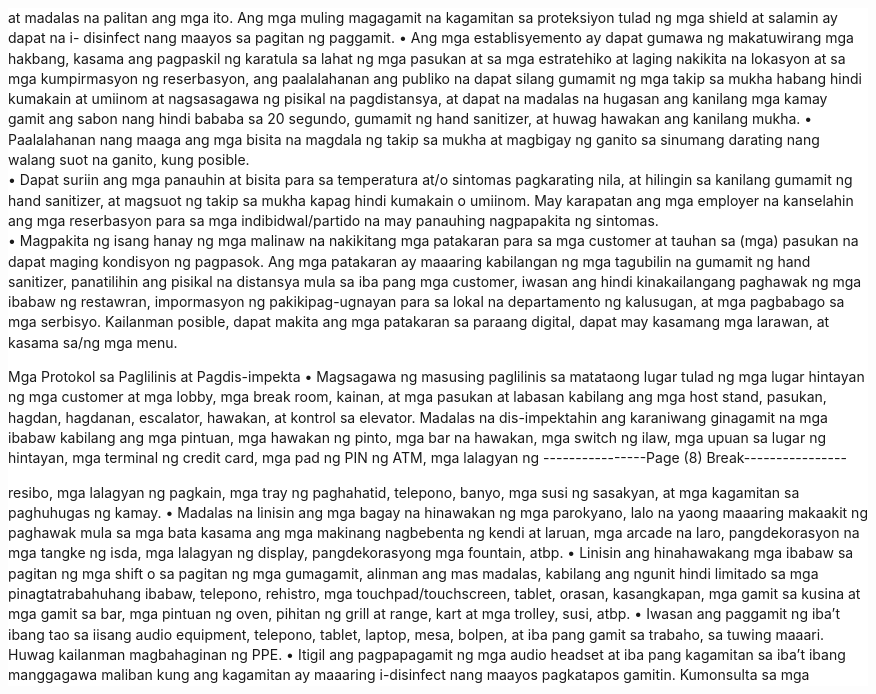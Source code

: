 at madalas na palitan ang mga ito. Ang mga muling magagamit na 
kagamitan sa proteksiyon tulad ng mga shield at salamin ay dapat na i-
disinfect nang maayos sa pagitan ng paggamit. 
• Ang mga establisyemento ay dapat gumawa ng makatuwirang mga 
hakbang, kasama ang pagpaskil ng karatula sa lahat ng mga pasukan 
at sa mga estratehiko at laging nakikita na lokasyon at sa mga 
kumpirmasyon ng reserbasyon, ang paalalahanan ang publiko na 
dapat silang gumamit ng mga takip sa mukha habang hindi kumakain 
at umiinom at nagsasagawa ng pisikal na pagdistansya, at dapat na 
madalas na hugasan ang kanilang mga kamay gamit ang sabon nang 
hindi bababa sa 20 segundo, gumamit ng hand sanitizer, at huwag 
hawakan ang kanilang mukha. 
• Paalalahanan nang maaga ang mga bisita na magdala ng takip sa 
mukha at magbigay ng ganito sa sinumang darating nang walang suot 
na ganito, kung posible.  
• Dapat suriin ang mga panauhin at bisita para sa temperatura at/o 
sintomas pagkarating nila, at hilingin sa kanilang gumamit ng hand 
sanitizer, at magsuot ng takip sa mukha kapag hindi kumakain o 
umiinom. May karapatan ang mga employer na kanselahin ang mga 
reserbasyon para sa mga indibidwal/partido na may panauhing 
nagpapakita ng sintomas.  
• Magpakita ng isang hanay ng mga malinaw na nakikitang mga 
patakaran para sa mga customer at tauhan sa (mga) pasukan na 
dapat maging kondisyon ng pagpasok. Ang mga patakaran ay 
maaaring kabilangan ng mga tagubilin na gumamit ng hand sanitizer, 
panatilihin ang pisikal na distansya mula sa iba pang mga customer, 
iwasan ang hindi kinakailangang paghawak ng mga ibabaw ng 
restawran, impormasyon ng pakikipag-ugnayan para sa lokal na 
departamento ng kalusugan, at mga pagbabago sa mga serbisyo. 
Kailanman posible, dapat makita ang mga patakaran sa paraang 
digital, dapat may kasamang mga larawan, at kasama sa/ng mga 
menu. 
 
Mga Protokol sa Paglilinis at Pagdis-impekta 
• Magsagawa ng masusing paglilinis sa matataong lugar tulad ng mga 
lugar hintayan ng mga customer at mga lobby, mga break room, 
kainan, at mga pasukan at labasan kabilang ang mga host stand, 
pasukan, hagdan, hagdanan, escalator, hawakan, at kontrol sa 
elevator. Madalas na dis-impektahin ang karaniwang ginagamit na mga 
ibabaw kabilang ang mga pintuan, mga hawakan ng pinto, mga bar 
na hawakan, mga switch ng ilaw, mga upuan sa lugar ng hintayan, mga 
terminal ng credit card, mga pad ng PIN ng ATM, mga lalagyan ng 
----------------Page (8) Break----------------
                                                                                                 
resibo, mga lalagyan ng pagkain, mga tray ng paghahatid, telepono, 
banyo, mga susi ng sasakyan, at mga kagamitan sa paghuhugas ng 
kamay. 
• Madalas na linisin ang mga bagay na hinawakan ng mga parokyano, 
lalo na yaong maaaring makaakit ng paghawak mula sa mga bata 
kasama ang mga makinang nagbebenta ng kendi at laruan, mga 
arcade na laro, pangdekorasyon na mga tangke ng isda, mga lalagyan 
ng display, pangdekorasyong mga fountain, atbp. 
• Linisin ang hinahawakang mga ibabaw sa pagitan ng mga shift o sa 
pagitan ng mga gumagamit, alinman ang mas madalas, kabilang ang 
ngunit hindi limitado sa mga pinagtatrabahuhang ibabaw, telepono, 
rehistro, mga touchpad/touchscreen, tablet, orasan, kasangkapan, mga 
gamit sa kusina at mga gamit sa bar, mga pintuan ng oven, pihitan ng 
grill at range, kart at mga trolley, susi, atbp. 
• Iwasan ang paggamit ng iba’t ibang tao sa iisang audio equipment, 
telepono, tablet, laptop, mesa, bolpen, at iba pang gamit sa trabaho, 
sa tuwing maaari. Huwag kailanman magbahaginan ng PPE. 
• Itigil ang pagpapagamit ng mga audio headset at iba pang kagamitan 
sa iba’t ibang manggagawa maliban kung ang kagamitan ay maaaring 
i-disinfect nang maayos pagkatapos gamitin. Kumonsulta sa mga 